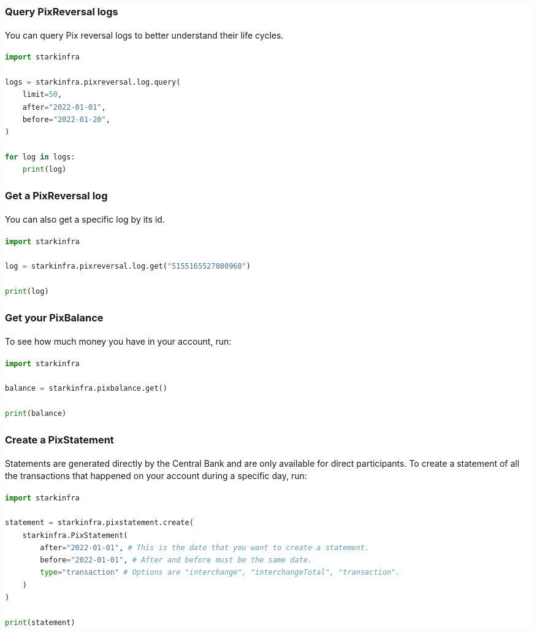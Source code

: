 ### Query PixReversal logs

You can query Pix reversal logs to better understand their life cycles. 

```python
import starkinfra

logs = starkinfra.pixreversal.log.query(
    limit=50, 
    after="2022-01-01",
    before="2022-01-20",
)

for log in logs:
    print(log)
```

### Get a PixReversal log

You can also get a specific log by its id.

```python
import starkinfra

log = starkinfra.pixreversal.log.get("5155165527080960")

print(log)
```

### Get your PixBalance 

To see how much money you have in your account, run:

```python
import starkinfra

balance = starkinfra.pixbalance.get()

print(balance)
```

### Create a PixStatement

Statements are generated directly by the Central Bank and are only available for direct participants.
To create a statement of all the transactions that happened on your account during a specific day, run:

```python
import starkinfra

statement = starkinfra.pixstatement.create(
    starkinfra.PixStatement(
        after="2022-01-01", # This is the date that you want to create a statement.
        before="2022-01-01", # After and before must be the same date.
        type="transaction" # Options are "interchange", "interchangeTotal", "transaction".
    )
)

print(statement)
```
